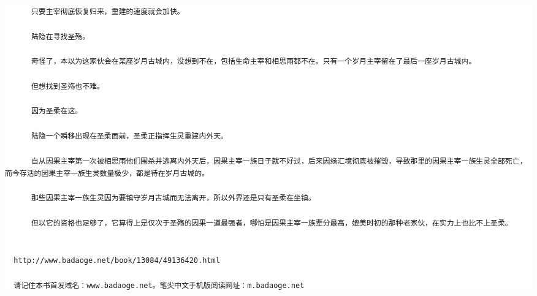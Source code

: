           只要主宰彻底恢复归来，重建的速度就会加快。
      
          陆隐在寻找圣殇。
      
          奇怪了，本以为这家伙会在某座岁月古城内，没想到不在，包括生命主宰和相思雨都不在。只有一个岁月主宰留在了最后一座岁月古城内。
      
          但想找到圣殇也不难。
      
          因为圣柔在这。
      
          陆隐一个瞬移出现在圣柔面前，圣柔正指挥生灵重建内外天。
      
          自从因果主宰第一次被相思雨他们围杀并逃离内外天后，因果主宰一族日子就不好过，后来因缘汇境彻底被摧毁，导致那里的因果主宰一族生灵全部死亡，而今存活的因果主宰一族生灵数量极少，都是待在岁月古城的。
      
          那些因果主宰一族生灵因为要镇守岁月古城而无法离开，所以外界还是只有圣柔在坐镇。
      
          但以它的资格也足够了，它算得上是仅次于圣殇的因果一道最强者，哪怕是因果主宰一族辈分最高，媲美时初的那种老家伙，在实力上也比不上圣柔。
      
      
      http://www.badaoge.net/book/13084/49136420.html
      
      请记住本书首发域名：www.badaoge.net。笔尖中文手机版阅读网址：m.badaoge.net